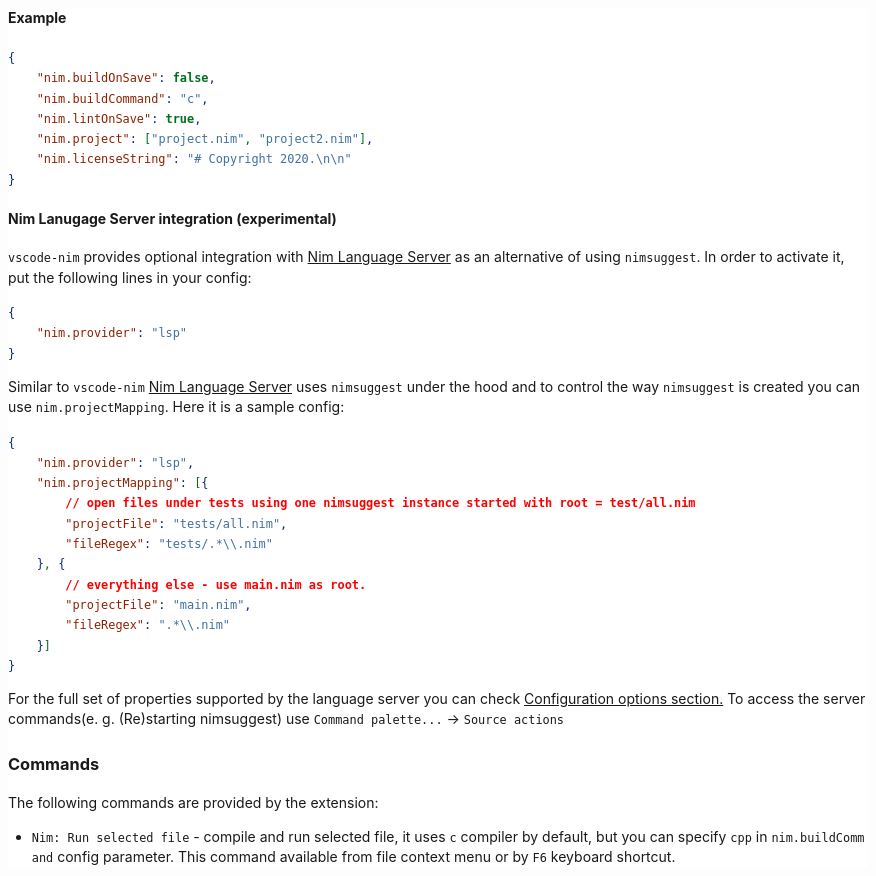 #### Example

```json
{
    "nim.buildOnSave": false,
    "nim.buildCommand": "c",
    "nim.lintOnSave": true,
    "nim.project": ["project.nim", "project2.nim"],
    "nim.licenseString": "# Copyright 2020.\n\n"
}
```

#### Nim Lanugage Server integration (experimental)

`vscode-nim` provides optional integration with [Nim Language Server](https://github.com/Nim-lang/langserver) as an
alternative of using `nimsuggest`. In order to activate it, put the following
lines in your config:

```json
{
    "nim.provider": "lsp"
}
```

Similar to `vscode-nim` [Nim Language Server](https://github.com/Nim-lang/langserver) uses `nimsuggest` under the
hood and to control the way `nimsuggest` is created you can use
`nim.projectMapping`. Here it is a sample config:

``` json
{
    "nim.provider": "lsp",
    "nim.projectMapping": [{
        // open files under tests using one nimsuggest instance started with root = test/all.nim
        "projectFile": "tests/all.nim",
        "fileRegex": "tests/.*\\.nim"
    }, {
        // everything else - use main.nim as root.
        "projectFile": "main.nim",
        "fileRegex": ".*\\.nim"
    }]
}
```

For the full set of properties supported by the language server you can check [Configuration options section.](https://github.com/Nim-lang/langserver#configuration-options)
To access the server commands(e. g. (Re)starting nimsuggest) use `Command palette...`  -> `Source actions`

### Commands

The following commands are provided by the extension:

* `Nim: Run selected file` - compile and run selected file, it uses `c` compiler by default, but you can specify `cpp` in `nim.buildCommand` config parameter.
This command available from file context menu or by `F6` keyboard shortcut.
